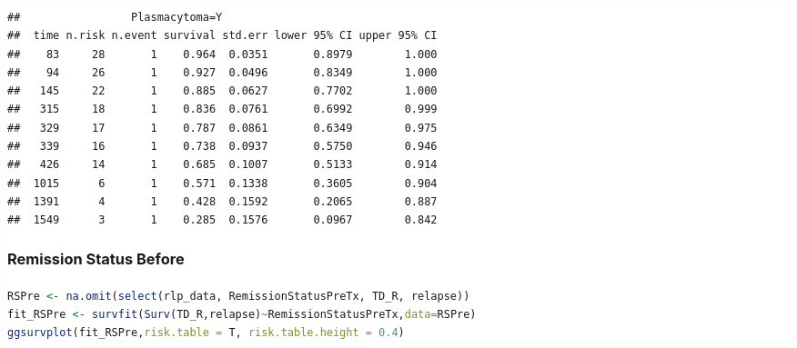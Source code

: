     ##                 Plasmacytoma=Y 
    ##  time n.risk n.event survival std.err lower 95% CI upper 95% CI
    ##    83     28       1    0.964  0.0351       0.8979        1.000
    ##    94     26       1    0.927  0.0496       0.8349        1.000
    ##   145     22       1    0.885  0.0627       0.7702        1.000
    ##   315     18       1    0.836  0.0761       0.6992        0.999
    ##   329     17       1    0.787  0.0861       0.6349        0.975
    ##   339     16       1    0.738  0.0937       0.5750        0.946
    ##   426     14       1    0.685  0.1007       0.5133        0.914
    ##  1015      6       1    0.571  0.1338       0.3605        0.904
    ##  1391      4       1    0.428  0.1592       0.2065        0.887
    ##  1549      3       1    0.285  0.1576       0.0967        0.842

### Remission Status Before

``` r
RSPre <- na.omit(select(rlp_data, RemissionStatusPreTx, TD_R, relapse))
fit_RSPre <- survfit(Surv(TD_R,relapse)~RemissionStatusPreTx,data=RSPre)
ggsurvplot(fit_RSPre,risk.table = T, risk.table.height = 0.4)
```
